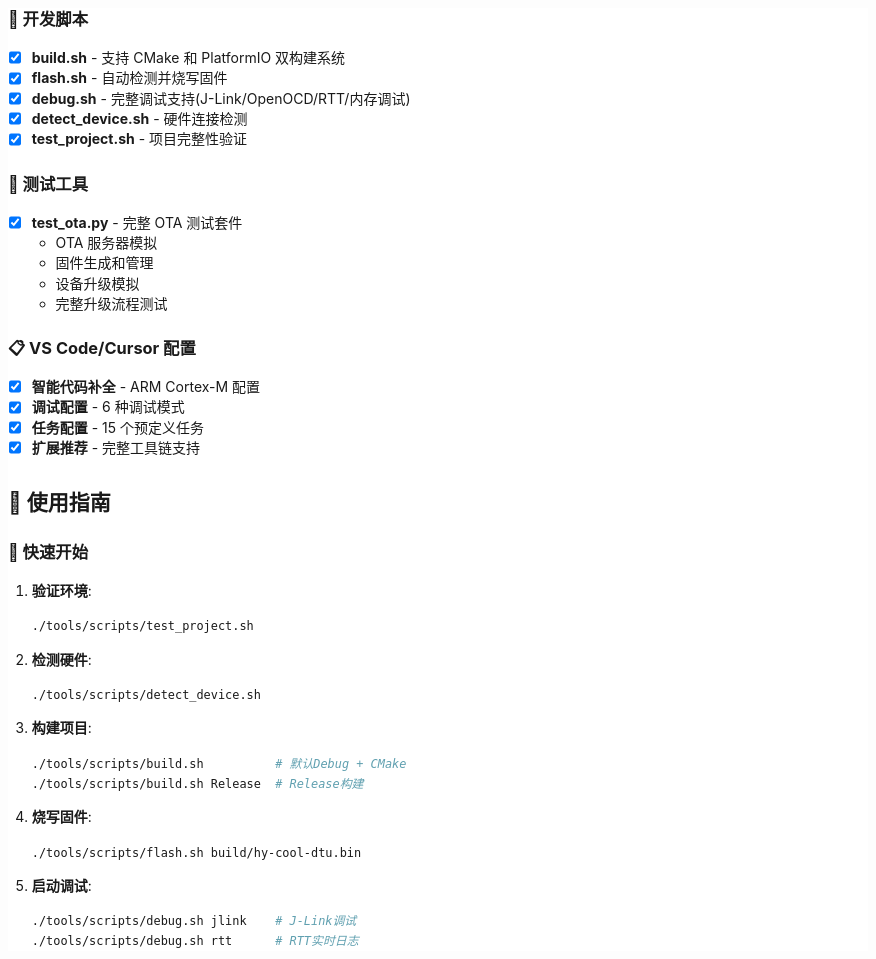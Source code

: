 ### 📜 开发脚本

- [x] **build.sh** - 支持 CMake 和 PlatformIO 双构建系统
- [x] **flash.sh** - 自动检测并烧写固件
- [x] **debug.sh** - 完整调试支持(J-Link/OpenOCD/RTT/内存调试)
- [x] **detect_device.sh** - 硬件连接检测
- [x] **test_project.sh** - 项目完整性验证

### 🧪 测试工具

- [x] **test_ota.py** - 完整 OTA 测试套件
  - OTA 服务器模拟
  - 固件生成和管理
  - 设备升级模拟
  - 完整升级流程测试

### 📋 VS Code/Cursor 配置

- [x] **智能代码补全** - ARM Cortex-M 配置
- [x] **调试配置** - 6 种调试模式
- [x] **任务配置** - 15 个预定义任务
- [x] **扩展推荐** - 完整工具链支持

## 🎯 使用指南

### 🚀 快速开始

1. **验证环境**:

   ```bash
   ./tools/scripts/test_project.sh
   ```

2. **检测硬件**:

   ```bash
   ./tools/scripts/detect_device.sh
   ```

3. **构建项目**:

   ```bash
   ./tools/scripts/build.sh          # 默认Debug + CMake
   ./tools/scripts/build.sh Release  # Release构建
   ```

4. **烧写固件**:

   ```bash
   ./tools/scripts/flash.sh build/hy-cool-dtu.bin
   ```

5. **启动调试**:
   ```bash
   ./tools/scripts/debug.sh jlink    # J-Link调试
   ./tools/scripts/debug.sh rtt      # RTT实时日志
   ```
